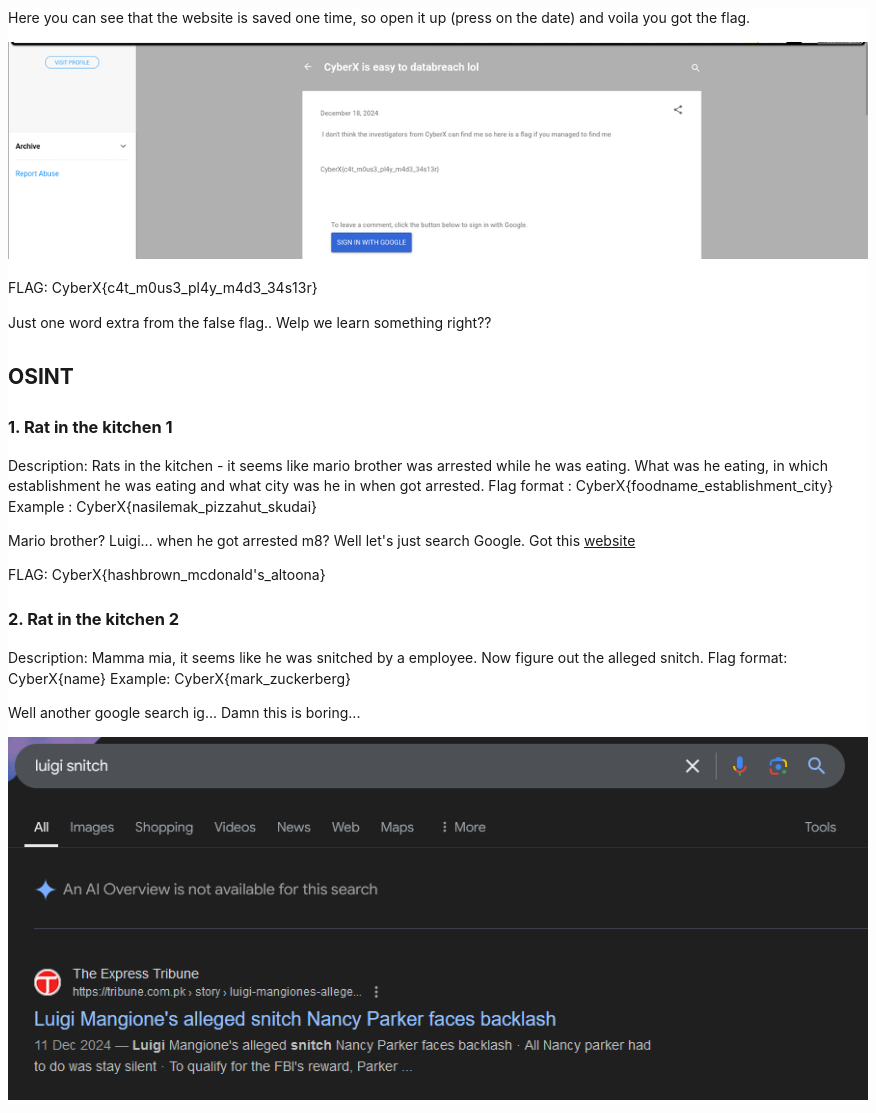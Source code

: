 Here you can see that the website is saved one time, so open it up (press on the date) and voila you got the flag.

![Step13](images/apoc13.png)

FLAG: CyberX{c4t_m0us3_pl4y_m4d3_34s13r}

Just one word extra from the false flag.. Welp we learn something right?? 

## OSINT
### 1. Rat in the kitchen 1
Description: Rats in the kitchen - it seems like mario brother was arrested while he was eating. What was he eating, in which establishment he was eating and what city was he in when got arrested. 
Flag format :  CyberX{foodname_establishment_city}
Example : CyberX{nasilemak_pizzahut_skudai}

Mario brother? Luigi... when he got arrested m8? Well let's just search Google. Got this [website](https://edition.cnn.com/2024/12/11/us/luigi-mangione-unitedhealthcare-arrest-explained/index.html)

FLAG: CyberX{hashbrown_mcdonald's_altoona}
### 2. Rat in the kitchen 2

Description: Mamma mia, it seems like he was snitched by a employee. Now figure out the alleged snitch. 
Flag format: CyberX{name}
Example: CyberX{mark_zuckerberg}

Well another google search ig... Damn this is boring... 

![Step1](images/mario.png)
